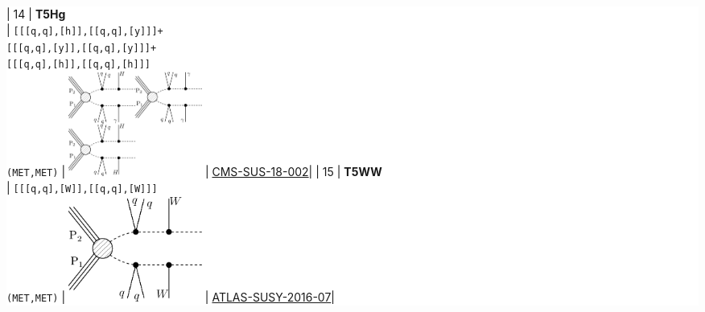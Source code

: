 | 14 | <a name="T5Hg"></a>**T5Hg**<br> | `[[[q,q],[h]],[[q,q],[y]]]+`<BR>`[[[q,q],[y]],[[q,q],[y]]]+`<BR>`[[[q,q],[h]],[[q,q],[h]]]`<BR>`(MET,MET)` | <img alt="T5Hg" src="../feyn/straight/T5Hg.png" height="130"> | [CMS-SUS-18-002](ListOfAnalyses123new#CMS-SUS-18-002)|
| 15 | <a name="T5WW"></a>**T5WW**<br> | `[[[q,q],[W]],[[q,q],[W]]]`<BR>`(MET,MET)` | <img alt="T5WW" src="../feyn/straight/T5WW.png" height="130"> | [ATLAS-SUSY-2016-07](ListOfAnalyses123new#ATLAS-SUSY-2016-07)|